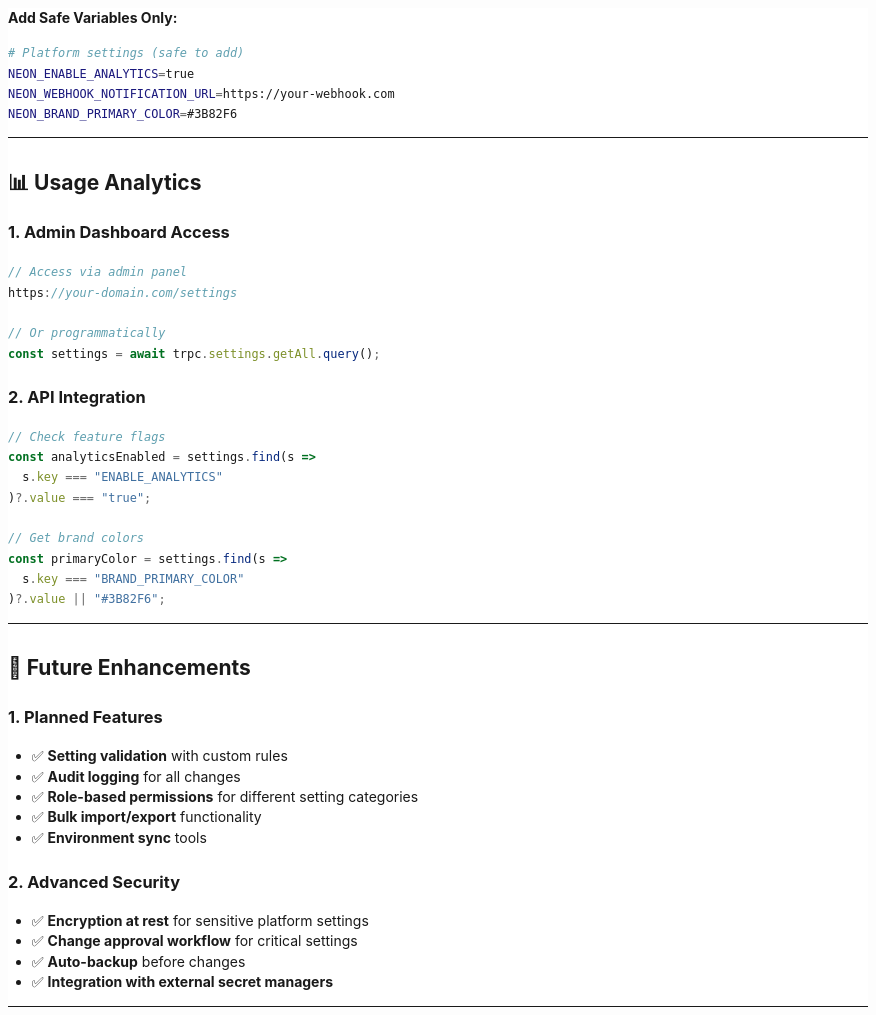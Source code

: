 **Add Safe Variables Only:**
```bash
# Platform settings (safe to add)
NEON_ENABLE_ANALYTICS=true
NEON_WEBHOOK_NOTIFICATION_URL=https://your-webhook.com
NEON_BRAND_PRIMARY_COLOR=#3B82F6
```

---

## 📊 Usage Analytics

### 1. Admin Dashboard Access

```typescript
// Access via admin panel
https://your-domain.com/settings

// Or programmatically
const settings = await trpc.settings.getAll.query();
```

### 2. API Integration

```typescript
// Check feature flags
const analyticsEnabled = settings.find(s => 
  s.key === "ENABLE_ANALYTICS"
)?.value === "true";

// Get brand colors
const primaryColor = settings.find(s => 
  s.key === "BRAND_PRIMARY_COLOR"
)?.value || "#3B82F6";
```

---

## 🔮 Future Enhancements

### 1. Planned Features

- ✅ **Setting validation** with custom rules
- ✅ **Audit logging** for all changes
- ✅ **Role-based permissions** for different setting categories
- ✅ **Bulk import/export** functionality
- ✅ **Environment sync** tools

### 2. Advanced Security

- ✅ **Encryption at rest** for sensitive platform settings
- ✅ **Change approval workflow** for critical settings
- ✅ **Auto-backup** before changes
- ✅ **Integration with external secret managers**

---